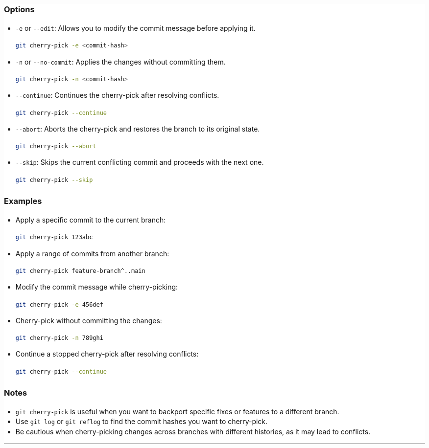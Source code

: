 ### Options
- `-e` or `--edit`: Allows you to modify the commit message before applying it.
  ```bash
  git cherry-pick -e <commit-hash>
  ```

- `-n` or `--no-commit`: Applies the changes without committing them.
  ```bash
  git cherry-pick -n <commit-hash>
  ```

- `--continue`: Continues the cherry-pick after resolving conflicts.
  ```bash
  git cherry-pick --continue
  ```

- `--abort`: Aborts the cherry-pick and restores the branch to its original state.
  ```bash
  git cherry-pick --abort
  ```

- `--skip`: Skips the current conflicting commit and proceeds with the next one.
  ```bash
  git cherry-pick --skip
  ```

### Examples
- Apply a specific commit to the current branch:
  ```bash
  git cherry-pick 123abc
  ```

- Apply a range of commits from another branch:
  ```bash
  git cherry-pick feature-branch^..main
  ```

- Modify the commit message while cherry-picking:
  ```bash
  git cherry-pick -e 456def
  ```

- Cherry-pick without committing the changes:
  ```bash
  git cherry-pick -n 789ghi
  ```

- Continue a stopped cherry-pick after resolving conflicts:
  ```bash
  git cherry-pick --continue
  ```

### Notes
- `git cherry-pick` is useful when you want to backport specific fixes or features to a different branch.
- Use `git log` or `git reflog` to find the commit hashes you want to cherry-pick.
- Be cautious when cherry-picking changes across branches with different histories, as it may lead to conflicts.

---
